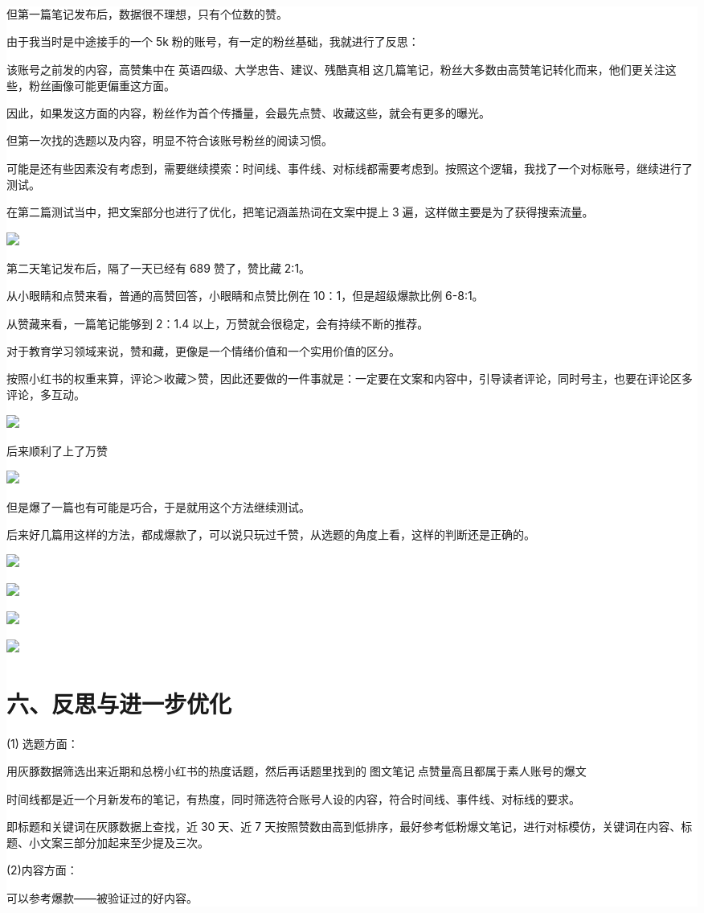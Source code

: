 但第一篇笔记发布后，数据很不理想，只有个位数的赞。 

由于我当时是中途接手的一个 5k 粉的账号，有一定的粉丝基础，我就进行了反思： 

该账号之前发的内容，高赞集中在 英语四级、大学忠告、建议、残酷真相 这几篇笔记，粉丝大多数由高赞笔记转化而来，他们更关注这些，粉丝画像可能更偏重这方面。 

因此，如果发这方面的内容，粉丝作为首个传播量，会最先点赞、收藏这些，就会有更多的曝光。 

但第一次找的选题以及内容，明显不符合该账号粉丝的阅读习惯。 

可能是还有些因素没有考虑到，需要继续摸索：时间线、事件线、对标线都需要考虑到。按照这个逻辑，我找了一个对标账号，继续进行了测试。 

在第二篇测试当中，把文案部分也进行了优化，把笔记涵盖热词在文案中提上 3 遍，这样做主要是为了获得搜索流量。 

![](img/1d02233fba31cc28ad2b485696f8799b.png)  

第二天笔记发布后，隔了一天已经有 689 赞了，赞比藏 2:1。 

从小眼睛和点赞来看，普通的高赞回答，小眼睛和点赞比例在 10：1，但是超级爆款比例 6-8:1。 

从赞藏来看，一篇笔记能够到 2：1.4 以上，万赞就会很稳定，会有持续不断的推荐。 

对于教育学习领域来说，赞和藏，更像是一个情绪价值和一个实用价值的区分。 

按照小红书的权重来算，评论＞收藏＞赞，因此还要做的一件事就是：一定要在文案和内容中，引导读者评论，同时号主，也要在评论区多评论，多互动。 

![](img/74721c164d3542f447458d64e77bf951.png)  

后来顺利了上了万赞 

![](img/93b9d06708f7e6907eae089c7d3756ef.png)  

但是爆了一篇也有可能是巧合，于是就用这个方法继续测试。 

后来好几篇用这样的方法，都成爆款了，可以说只玩过千赞，从选题的角度上看，这样的判断还是正确的。 

![](img/4095b9e4043ae3181b2a87761b8bfdf5.png)  

![](img/ca7fd5454dace680b11ffe596950632e.png)  

![](img/419047d0975abc9fdc3cd79c4ea84408.png)  

![](img/a32e503385c802bc9994cf812044352d.png)  

# 六、反思与进一步优化 

(1) 选题方面： 

用灰豚数据筛选出来近期和总榜小红书的热度话题，然后再话题里找到的 图文笔记 点赞量高且都属于素人账号的爆文 

时间线都是近一个月新发布的笔记，有热度，同时筛选符合账号人设的内容，符合时间线、事件线、对标线的要求。 

即标题和关键词在灰豚数据上查找，近 30 天、近 7 天按照赞数由高到低排序，最好参考低粉爆文笔记，进行对标模仿，关键词在内容、标题、小文案三部分加起来至少提及三次。 

(2)内容方面： 

可以参考爆款——被验证过的好内容。 
